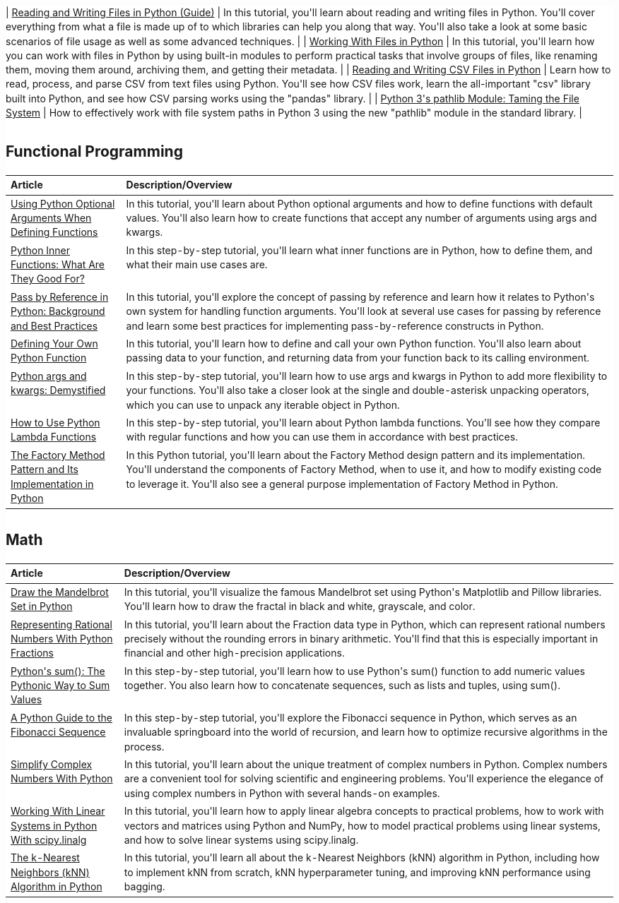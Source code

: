 | [Reading and Writing Files in Python (Guide)](https://realpython.com/read-write-files-python/) | In this tutorial, you'll learn about reading and writing files in Python. You'll cover everything from what a file is made up of to which libraries can help you along that way. You'll also take a look at some basic scenarios of file usage as well as some advanced techniques. |
| [Working With Files in Python](https://realpython.com/working-with-files-in-python/) | In this tutorial, you'll learn how you can work with files in Python by using built-in modules to perform practical tasks that involve groups of files, like renaming them, moving them around, archiving them, and getting their metadata. |
| [Reading and Writing CSV Files in Python](https://realpython.com/python-csv/) | Learn how to read, process, and parse CSV from text files using Python. You'll see how CSV files work, learn the all-important "csv" library built into Python, and see how CSV parsing works using the "pandas" library. |
| [Python 3's pathlib Module: Taming the File System](https://realpython.com/python-pathlib/) | How to effectively work with file system paths in Python 3 using the new "pathlib" module in the standard library. |


## Functional Programming

| Article | Description/Overview |
| :-- | :-- |
| [Using Python Optional Arguments When Defining Functions](https://realpython.com/python-optional-arguments/) | In this tutorial, you'll learn about Python optional arguments and how to define functions with default values. You'll also learn how to create functions that accept any number of arguments using args and kwargs. |
| [Python Inner Functions: What Are They Good For?](https://realpython.com/inner-functions-what-are-they-good-for/) | In this step-by-step tutorial, you'll learn what inner functions are in Python, how to define them, and what their main use cases are. |
| [Pass by Reference in Python: Background and Best Practices](https://realpython.com/python-pass-by-reference/) | In this tutorial, you'll explore the concept of passing by reference and learn how it relates to Python's own system for handling function arguments. You'll look at several use cases for passing by reference and learn some best practices for implementing pass-by-reference constructs in Python. |
| [Defining Your Own Python Function](https://realpython.com/defining-your-own-python-function/) | In this tutorial, you'll learn how to define and call your own Python function. You'll also learn about passing data to your function, and returning data from your function back to its calling environment. |
| [Python args and kwargs: Demystified](https://realpython.com/python-kwargs-and-args/) | In this step-by-step tutorial, you'll learn how to use args and kwargs in Python to add more flexibility to your functions. You'll also take a closer look at the single and double-asterisk unpacking operators, which you can use to unpack any iterable object in Python. |
| [How to Use Python Lambda Functions](https://realpython.com/python-lambda/) | In this step-by-step tutorial, you'll learn about Python lambda functions. You'll see how they compare with regular functions and how you can use them in accordance with best practices. |
| [The Factory Method Pattern and Its Implementation in Python](https://realpython.com/factory-method-python/) | In this Python tutorial, you'll learn about the Factory Method design pattern and its implementation. You'll understand the components of Factory Method, when to use it, and how to modify existing code to leverage it. You'll also see a general purpose implementation of Factory Method in Python. |


## Math

| Article | Description/Overview |
| :-- | :-- |
| [Draw the Mandelbrot Set in Python](https://realpython.com/mandelbrot-set-python/) | In this tutorial, you'll visualize the famous Mandelbrot set using Python's Matplotlib and Pillow libraries. You'll learn how to draw the fractal in black and white, grayscale, and color. |
| [Representing Rational Numbers With Python Fractions](https://realpython.com/python-fractions/) | In this tutorial, you'll learn about the Fraction data type in Python, which can represent rational numbers precisely without the rounding errors in binary arithmetic. You'll find that this is especially important in financial and other high-precision applications. |
| [Python's sum(): The Pythonic Way to Sum Values](https://realpython.com/python-sum-function/) | In this step-by-step tutorial, you'll learn how to use Python's sum() function to add numeric values together. You also learn how to concatenate sequences, such as lists and tuples, using sum(). |
| [A Python Guide to the Fibonacci Sequence](https://realpython.com/fibonacci-sequence-python/) | In this step-by-step tutorial, you'll explore the Fibonacci sequence in Python, which serves as an invaluable springboard into the world of recursion, and learn how to optimize recursive algorithms in the process. |
| [Simplify Complex Numbers With Python](https://realpython.com/python-complex-numbers/) | In this tutorial, you'll learn about the unique treatment of complex numbers in Python. Complex numbers are a convenient tool for solving scientific and engineering problems. You'll experience the elegance of using complex numbers in Python with several hands-on examples. |
| [Working With Linear Systems in Python With scipy.linalg](https://realpython.com/python-scipy-linalg/) | In this tutorial, you'll learn how to apply linear algebra concepts to practical problems, how to work with vectors and matrices using Python and NumPy, how to model practical problems using linear systems, and how to solve linear systems using scipy.linalg. |
| [The k-Nearest Neighbors (kNN) Algorithm in Python](https://realpython.com/knn-python/) | In this tutorial, you'll learn all about the k-Nearest Neighbors (kNN) algorithm in Python, including how to implement kNN from scratch, kNN hyperparameter tuning, and improving kNN performance using bagging. |